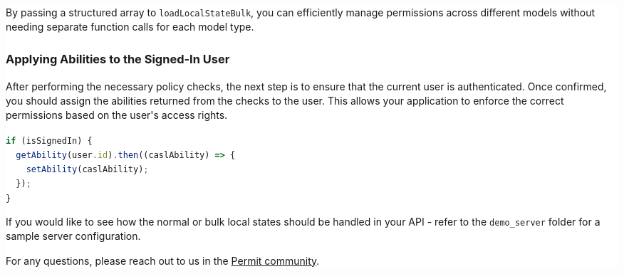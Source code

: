 By passing a structured array to `loadLocalStateBulk`, you can efficiently manage permissions across different models without needing separate function calls for each model type.

### Applying Abilities to the Signed-In User

After performing the necessary policy checks, the next step is to ensure that the current user is authenticated. Once confirmed, you should assign the abilities returned from the checks to the user. This allows your application to enforce the correct permissions based on the user's access rights.

```javascript
if (isSignedIn) {
  getAbility(user.id).then((caslAbility) => {
    setAbility(caslAbility);
  });
}
```

If you would like to see how the normal or bulk local states should be handled in your API - refer to the `demo_server`
folder for a sample server configuration.

For any questions, please reach out to us in the [Permit community](https://permit-io.slack.com/join/shared_invite/zt-nz6yjgnp-RlP9rtOPwO0n0aH_vLbmBQ).

